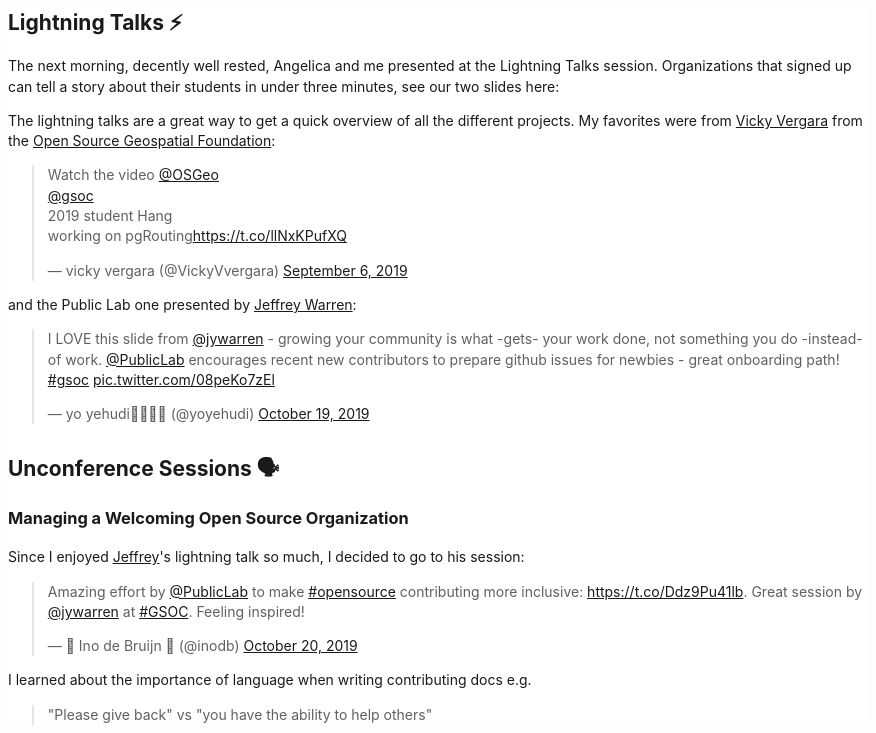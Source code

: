 
## Lightning Talks ⚡️

The next morning, decently well rested, Angelica and me presented at the
Lightning Talks session. Organizations that signed up can tell a story about
their students in under three minutes, see our two slides here:

<iframe src="https://docs.google.com/presentation/d/e/2PACX-1vRFrVOWkw15JNQ-J1GATPc1bghAb1xZhdDsiPD9o1791dSopjUizfNw1utzjBIFmd0Ll7f9pFmX4Gee/embed?start=false&loop=true&delayms=3000" frameborder="0" width="480" height="299" allowfullscreen="true" mozallowfullscreen="true" webkitallowfullscreen="true"></iframe>

The lightning talks are a great way to get a quick overview of all the
different projects. My favorites were from [Vicky
Vergara](https://twitter.com/VickyVvergara) from the [Open Source Geospatial
Foundation](osgeo.org):

<blockquote class="twitter-tweet"><p lang="en" dir="ltr">Watch the video <a href="https://twitter.com/OSGeo?ref_src=twsrc%5Etfw">@OSGeo</a><br> <a href="https://twitter.com/gsoc?ref_src=twsrc%5Etfw">@gsoc</a><br> 2019 student Hang<br>working on pgRouting<a href="https://t.co/llNxKPufXQ">https://t.co/llNxKPufXQ</a></p>&mdash; vicky vergara (@VickyVvergara) <a href="https://twitter.com/VickyVvergara/status/1169997008389566465?ref_src=twsrc%5Etfw">September 6, 2019</a></blockquote>

and the Public Lab one presented by [Jeffrey Warren](https://twitter.com/jywarren):

<blockquote class="twitter-tweet"><p lang="en" dir="ltr">I LOVE this slide from <a href="https://twitter.com/jywarren?ref_src=twsrc%5Etfw">@jywarren</a> - growing your community is what -gets- your work done, not something you do -instead- of work. <a href="https://twitter.com/PublicLab?ref_src=twsrc%5Etfw">@PublicLab</a> encourages recent new contributors to prepare github issues for newbies - great onboarding path! <a href="https://twitter.com/hashtag/gsoc?src=hash&amp;ref_src=twsrc%5Etfw">#gsoc</a> <a href="https://t.co/08peKo7zEl">pic.twitter.com/08peKo7zEl</a></p>&mdash; yo yehudi🏳️‍🌈🇪🇺 (@yoyehudi) <a href="https://twitter.com/yoyehudi/status/1185465379776290818?ref_src=twsrc%5Etfw">October 19, 2019</a></blockquote>

## Unconference Sessions 🗣

### Managing a Welcoming Open Source Organization

Since I enjoyed [Jeffrey](https://twitter.com/jywarren)'s lightning talk so
much, I decided to go to his session:

<blockquote class="twitter-tweet"><p lang="en" dir="ltr">Amazing effort by <a href="https://twitter.com/PublicLab?ref_src=twsrc%5Etfw">@PublicLab</a> to make <a href="https://twitter.com/hashtag/opensource?src=hash&amp;ref_src=twsrc%5Etfw">#opensource</a> contributing more inclusive: <a href="https://t.co/Ddz9Pu41lb">https://t.co/Ddz9Pu41lb</a>. Great session by <a href="https://twitter.com/jywarren?ref_src=twsrc%5Etfw">@jywarren</a> at <a href="https://twitter.com/hashtag/GSOC?src=hash&amp;ref_src=twsrc%5Etfw">#GSOC</a>. Feeling inspired!</p>&mdash; 🔧 Ino de Bruijn 🧬 (@inodb) <a href="https://twitter.com/inodb/status/1185862129372585984?ref_src=twsrc%5Etfw">October 20, 2019</a></blockquote>

I learned about the importance of language when writing contributing docs e.g.

<blockquote>"Please give back" vs "you have the ability to help others"</blockquote>
